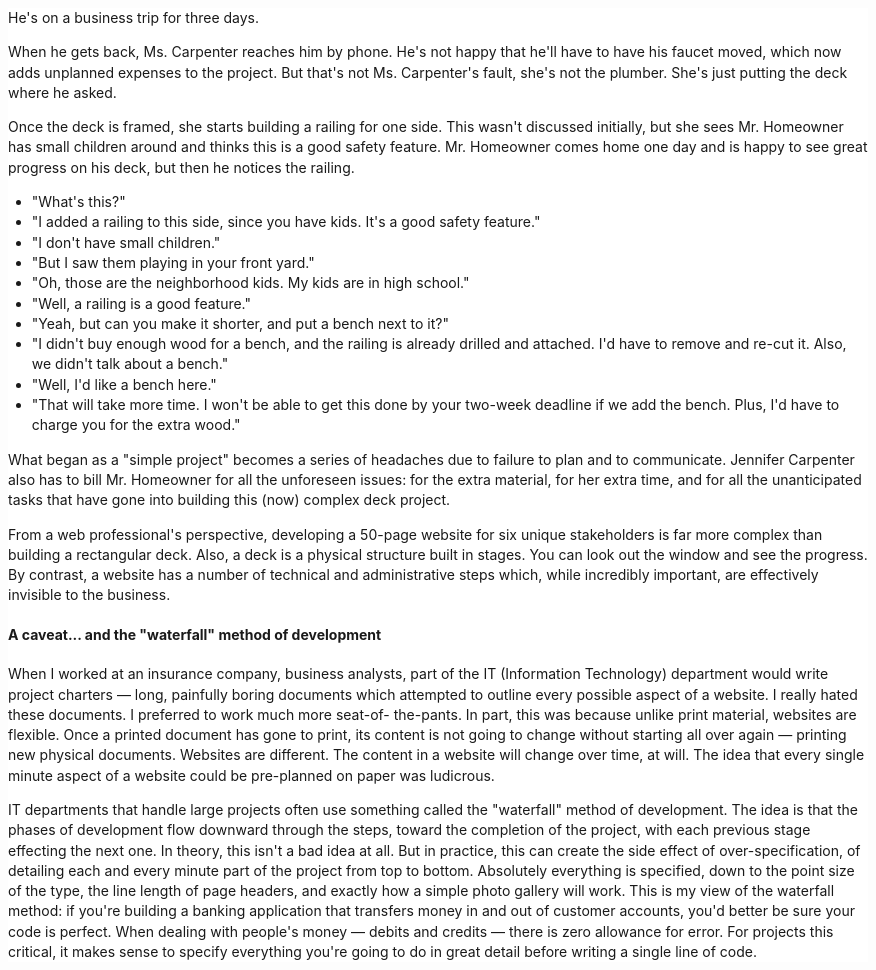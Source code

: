 <p>He's on a business trip for three days.</p>

<p>When he gets back, Ms. Carpenter reaches him by phone. He's not happy that he'll have to have his faucet moved, which now adds unplanned expenses to the project. But that's not Ms. Carpenter's fault, she's not the plumber. She's just putting the deck where he asked.</p>

<p>Once the deck is framed, she starts building a railing for one side. This wasn't discussed initially, but she sees Mr. Homeowner has small children around and thinks this is a good safety feature. Mr. Homeowner comes home one day and is happy to see great progress on his deck, but then he notices the railing.</p>

<ul>
	<li>"What's this?"</li>
	<li>"I added a railing to this side, since you have kids. It's a good safety feature."</li>
	<li>"I don't have small children."</li>
	<li>"But I saw them playing in your front yard."</li>
	<li>"Oh, those are the neighborhood kids. My kids are in high school."</li>
	<li>"Well, a railing is a good feature."</li>
	<li>"Yeah, but can you make it shorter, and put a bench next to it?"</li>
	<li>"I didn't buy enough wood for a bench, and the railing is already drilled and attached. I'd have to remove and re-cut it. Also, we didn't talk about a bench."</li>
	<li>"Well, I'd like a bench here."</li>
	<li>"That will take more time. I won't be able to get this done by your two-week deadline if we add the bench. Plus, I'd have to charge you for the extra wood."</li>
</ul>

<p>What began as a "simple project" becomes a series of headaches due to failure to plan and to communicate. Jennifer Carpenter also has to bill Mr. Homeowner for all the unforeseen issues: for the extra material, for her extra time, and for all the unanticipated tasks that have gone into building this (now) complex deck project.</p>

<p>From a web professional's perspective, developing a 50-page website for six unique stakeholders is far more complex than building a rectangular deck. Also, a deck is a physical structure built in stages. You can look out the window and see the progress. By contrast, a website has a number of technical and administrative steps which, while incredibly important, are effectively invisible to the business. </p>

#### A caveat... and the "waterfall" method of development

<p>When I worked at an insurance company, business analysts, part of the IT (Information Technology) department would write project charters &mdash; long, painfully boring documents which attempted to outline every possible aspect of a website. I really hated these documents. I preferred to work much more seat-of- the-pants. In part, this was because unlike print material, websites are flexible. Once a printed document has gone to print, its content is not going to change without starting all over again &mdash; printing new physical documents. Websites are different. The content in a website will change over time, at will. The idea that every single minute aspect of a website could be pre-planned on paper was ludicrous.</p>

<p>IT departments that handle large projects often use something called the "waterfall" method of development. The idea is that the phases of development flow downward through the steps, toward the completion of the project, with each previous stage effecting the next one. In theory, this isn't a bad idea at all. But in practice, this can create the side effect of over-specification, of detailing each and every minute part of the project from top to bottom. Absolutely everything is specified, down to the point size of the type, the line length of page headers, and exactly how a simple photo gallery will work. This is my view of the waterfall method: if you're building a banking application that transfers money in and out of customer accounts, you'd better be sure your code is perfect. When dealing with people's money &mdash; debits and credits &mdash; there is zero allowance for error. For projects this critical, it makes sense to specify everything you're going to do in great detail before writing a single line of code.</p>
